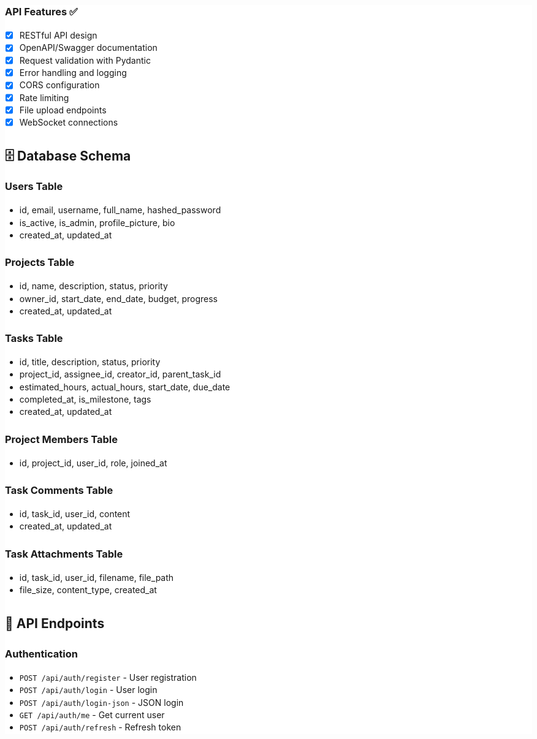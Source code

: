 ### API Features ✅
- [x] RESTful API design
- [x] OpenAPI/Swagger documentation
- [x] Request validation with Pydantic
- [x] Error handling and logging
- [x] CORS configuration
- [x] Rate limiting
- [x] File upload endpoints
- [x] WebSocket connections

## 🗄️ Database Schema

### Users Table
- id, email, username, full_name, hashed_password
- is_active, is_admin, profile_picture, bio
- created_at, updated_at

### Projects Table
- id, name, description, status, priority
- owner_id, start_date, end_date, budget, progress
- created_at, updated_at

### Tasks Table
- id, title, description, status, priority
- project_id, assignee_id, creator_id, parent_task_id
- estimated_hours, actual_hours, start_date, due_date
- completed_at, is_milestone, tags
- created_at, updated_at

### Project Members Table
- id, project_id, user_id, role, joined_at

### Task Comments Table
- id, task_id, user_id, content
- created_at, updated_at

### Task Attachments Table
- id, task_id, user_id, filename, file_path
- file_size, content_type, created_at

## 🔌 API Endpoints

### Authentication
- `POST /api/auth/register` - User registration
- `POST /api/auth/login` - User login
- `POST /api/auth/login-json` - JSON login
- `GET /api/auth/me` - Get current user
- `POST /api/auth/refresh` - Refresh token
